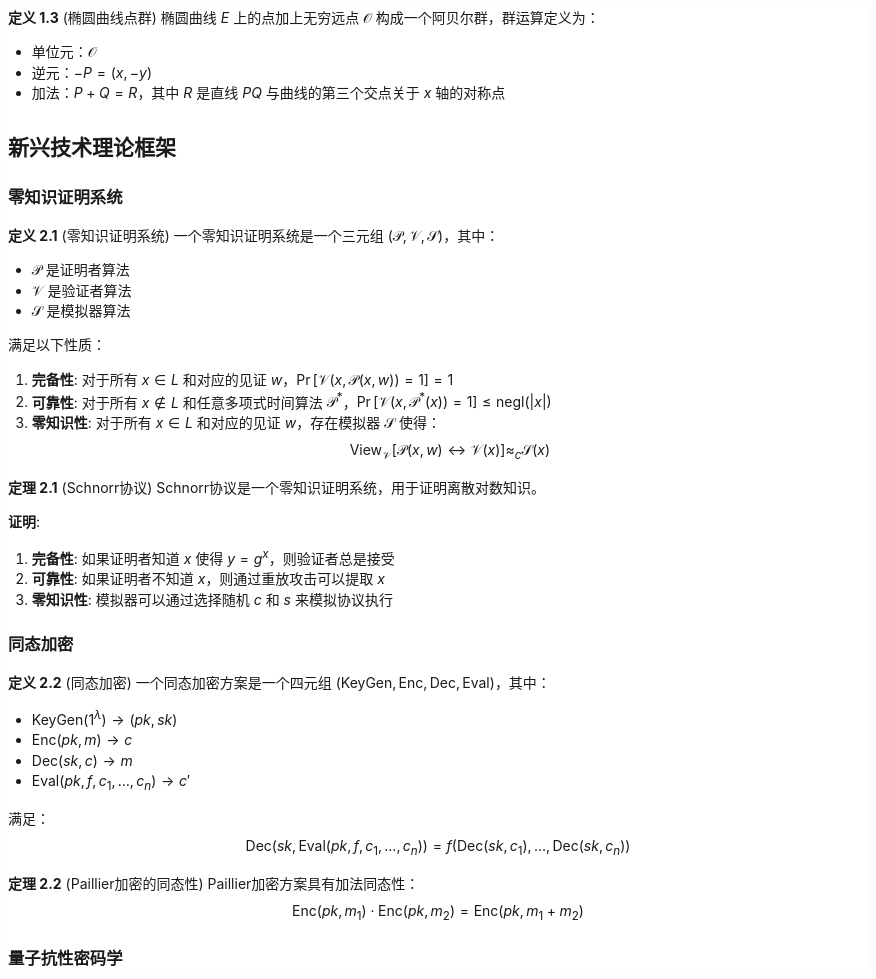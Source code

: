 **定义 1.3** (椭圆曲线点群)
椭圆曲线 $E$ 上的点加上无穷远点 $\mathcal{O}$ 构成一个阿贝尔群，群运算定义为：

- 单位元：$\mathcal{O}$
- 逆元：$-P = (x, -y)$
- 加法：$P + Q = R$，其中 $R$ 是直线 $PQ$ 与曲线的第三个交点关于 $x$ 轴的对称点

## 新兴技术理论框架

### 零知识证明系统

**定义 2.1** (零知识证明系统)
一个零知识证明系统是一个三元组 $(\mathcal{P}, \mathcal{V}, \mathcal{S})$，其中：

- $\mathcal{P}$ 是证明者算法
- $\mathcal{V}$ 是验证者算法  
- $\mathcal{S}$ 是模拟器算法

满足以下性质：

1. **完备性**: 对于所有 $x \in L$ 和对应的见证 $w$，$\Pr[\mathcal{V}(x, \mathcal{P}(x, w)) = 1] = 1$
2. **可靠性**: 对于所有 $x \notin L$ 和任意多项式时间算法 $\mathcal{P}^*$，$\Pr[\mathcal{V}(x, \mathcal{P}^*(x)) = 1] \leq \text{negl}(|x|)$
3. **零知识性**: 对于所有 $x \in L$ 和对应的见证 $w$，存在模拟器 $\mathcal{S}$ 使得：
   $$\text{View}_{\mathcal{V}}[\mathcal{P}(x, w) \leftrightarrow \mathcal{V}(x)] \approx_c \mathcal{S}(x)$$

**定理 2.1** (Schnorr协议)
Schnorr协议是一个零知识证明系统，用于证明离散对数知识。

**证明**:

1. **完备性**: 如果证明者知道 $x$ 使得 $y = g^x$，则验证者总是接受
2. **可靠性**: 如果证明者不知道 $x$，则通过重放攻击可以提取 $x$
3. **零知识性**: 模拟器可以通过选择随机 $c$ 和 $s$ 来模拟协议执行

### 同态加密

**定义 2.2** (同态加密)
一个同态加密方案是一个四元组 $(\text{KeyGen}, \text{Enc}, \text{Dec}, \text{Eval})$，其中：

- $\text{KeyGen}(1^\lambda) \rightarrow (pk, sk)$
- $\text{Enc}(pk, m) \rightarrow c$
- $\text{Dec}(sk, c) \rightarrow m$
- $\text{Eval}(pk, f, c_1, \ldots, c_n) \rightarrow c'$

满足：
$$\text{Dec}(sk, \text{Eval}(pk, f, c_1, \ldots, c_n)) = f(\text{Dec}(sk, c_1), \ldots, \text{Dec}(sk, c_n))$$

**定理 2.2** (Paillier加密的同态性)
Paillier加密方案具有加法同态性：
$$\text{Enc}(pk, m_1) \cdot \text{Enc}(pk, m_2) = \text{Enc}(pk, m_1 + m_2)$$

### 量子抗性密码学
